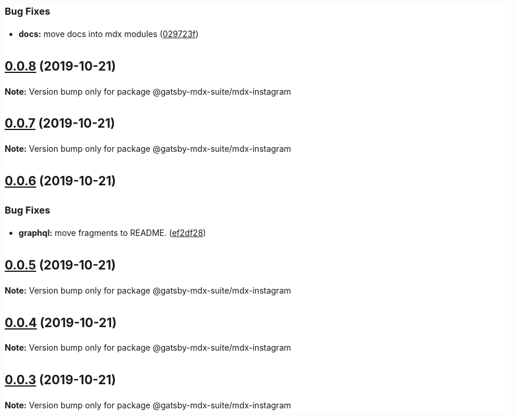 ### Bug Fixes

* **docs:** move docs into mdx modules ([029723f](https://github.com/axe312ger/gatsby-mdx-suite/commit/029723fbe0a1630b91ac480e419e1479459ad472))





## [0.0.8](https://github.com/axe312ger/gatsby-mdx-suite/compare/@gatsby-mdx-suite/mdx-instagram@0.0.7...@gatsby-mdx-suite/mdx-instagram@0.0.8) (2019-10-21)

**Note:** Version bump only for package @gatsby-mdx-suite/mdx-instagram





## [0.0.7](https://github.com/axe312ger/gatsby-mdx-suite/compare/@gatsby-mdx-suite/mdx-instagram@0.0.6...@gatsby-mdx-suite/mdx-instagram@0.0.7) (2019-10-21)

**Note:** Version bump only for package @gatsby-mdx-suite/mdx-instagram





## [0.0.6](https://github.com/axe312ger/gatsby-mdx-suite/compare/@gatsby-mdx-suite/mdx-instagram@0.0.5...@gatsby-mdx-suite/mdx-instagram@0.0.6) (2019-10-21)


### Bug Fixes

* **graphql:** move fragments to README. ([ef2df28](https://github.com/axe312ger/gatsby-mdx-suite/commit/ef2df281f9c057aac37e567b68e75d97376c037e))





## [0.0.5](https://github.com/axe312ger/gatsby-mdx-suite/compare/@gatsby-mdx-suite/mdx-instagram@0.0.4...@gatsby-mdx-suite/mdx-instagram@0.0.5) (2019-10-21)

**Note:** Version bump only for package @gatsby-mdx-suite/mdx-instagram





## [0.0.4](https://github.com/axe312ger/gatsby-mdx-suite/compare/@gatsby-mdx-suite/mdx-instagram@0.0.3...@gatsby-mdx-suite/mdx-instagram@0.0.4) (2019-10-21)

**Note:** Version bump only for package @gatsby-mdx-suite/mdx-instagram





## [0.0.3](https://github.com/axe312ger/gatsby-mdx-suite/compare/@gatsby-mdx-suite/mdx-instagram@0.0.2...@gatsby-mdx-suite/mdx-instagram@0.0.3) (2019-10-21)

**Note:** Version bump only for package @gatsby-mdx-suite/mdx-instagram
